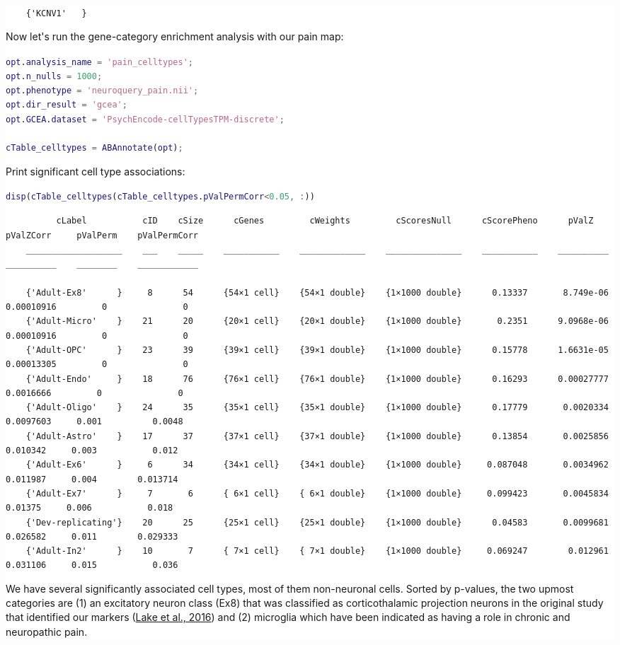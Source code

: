 ```
    {'KCNV1'   }
```

Now let's run the gene-category enrichment analysis with our pain map:

```matlab
opt.analysis_name = 'pain_celltypes';
opt.n_nulls = 1000;
opt.phenotype = 'neuroquery_pain.nii';
opt.dir_result = 'gcea';
opt.GCEA.dataset = 'PsychEncode-cellTypesTPM-discrete';

cTable_celltypes = ABAnnotate(opt);
```

Print significant cell type associations:

```matlab
disp(cTable_celltypes(cTable_celltypes.pValPermCorr<0.05, :))
```

```
          cLabel           cID    cSize      cGenes         cWeights         cScoresNull      cScorePheno      pValZ       pValZCorr     pValPerm    pValPermCorr
    ___________________    ___    _____    ___________    _____________    _______________    ___________    __________    __________    ________    ____________

    {'Adult-Ex8'      }     8      54      {54×1 cell}    {54×1 double}    {1×1000 double}      0.13337       8.749e-06    0.00010916         0               0  
    {'Adult-Micro'    }    21      20      {20×1 cell}    {20×1 double}    {1×1000 double}       0.2351      9.0968e-06    0.00010916         0               0  
    {'Adult-OPC'      }    23      39      {39×1 cell}    {39×1 double}    {1×1000 double}      0.15778      1.6631e-05    0.00013305         0               0  
    {'Adult-Endo'     }    18      76      {76×1 cell}    {76×1 double}    {1×1000 double}      0.16293      0.00027777     0.0016666         0               0  
    {'Adult-Oligo'    }    24      35      {35×1 cell}    {35×1 double}    {1×1000 double}      0.17779       0.0020334     0.0097603     0.001          0.0048  
    {'Adult-Astro'    }    17      37      {37×1 cell}    {37×1 double}    {1×1000 double}      0.13854       0.0025856      0.010342     0.003           0.012  
    {'Adult-Ex6'      }     6      34      {34×1 cell}    {34×1 double}    {1×1000 double}     0.087048       0.0034962      0.011987     0.004        0.013714  
    {'Adult-Ex7'      }     7       6      { 6×1 cell}    { 6×1 double}    {1×1000 double}     0.099423       0.0045834       0.01375     0.006           0.018  
    {'Dev-replicating'}    20      25      {25×1 cell}    {25×1 double}    {1×1000 double}      0.04583       0.0099681      0.026582     0.011        0.029333  
    {'Adult-In2'      }    10       7      { 7×1 cell}    { 7×1 double}    {1×1000 double}     0.069247        0.012961      0.031106     0.015           0.036  
```

We have several significantly associated cell types, most of them non-neuronal cells. Sorted by p-values, the two upmost categories are (1) an excitatory neuron class (Ex8) that was classified as corticothalamic projection neurons in the original study that identified our markers ([Lake et al., 2016](https://doi.org/10.1126/science.aaf1204)) and (2) microglia which have been indicated as having a role in chronic and neuropathic pain. 
